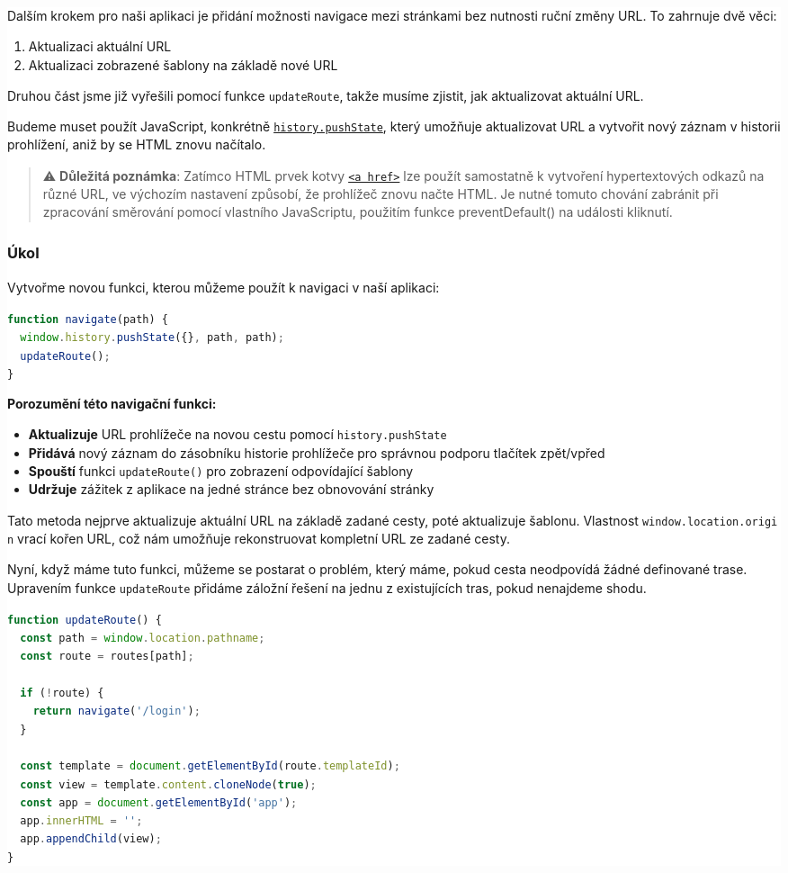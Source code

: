 Dalším krokem pro naši aplikaci je přidání možnosti navigace mezi stránkami bez nutnosti ruční změny URL. To zahrnuje dvě věci:

  1. Aktualizaci aktuální URL
  2. Aktualizaci zobrazené šablony na základě nové URL

Druhou část jsme již vyřešili pomocí funkce `updateRoute`, takže musíme zjistit, jak aktualizovat aktuální URL.

Budeme muset použít JavaScript, konkrétně [`history.pushState`](https://developer.mozilla.org/docs/Web/API/History/pushState), který umožňuje aktualizovat URL a vytvořit nový záznam v historii prohlížení, aniž by se HTML znovu načítalo.

> ⚠️ **Důležitá poznámka**: Zatímco HTML prvek kotvy [`<a href>`](https://developer.mozilla.org/docs/Web/HTML/Element/a) lze použít samostatně k vytvoření hypertextových odkazů na různé URL, ve výchozím nastavení způsobí, že prohlížeč znovu načte HTML. Je nutné tomuto chování zabránit při zpracování směrování pomocí vlastního JavaScriptu, použitím funkce preventDefault() na události kliknutí.

### Úkol

Vytvořme novou funkci, kterou můžeme použít k navigaci v naší aplikaci:

```js
function navigate(path) {
  window.history.pushState({}, path, path);
  updateRoute();
}
```

**Porozumění této navigační funkci:**
- **Aktualizuje** URL prohlížeče na novou cestu pomocí `history.pushState`
- **Přidává** nový záznam do zásobníku historie prohlížeče pro správnou podporu tlačítek zpět/vpřed
- **Spouští** funkci `updateRoute()` pro zobrazení odpovídající šablony
- **Udržuje** zážitek z aplikace na jedné stránce bez obnovování stránky

Tato metoda nejprve aktualizuje aktuální URL na základě zadané cesty, poté aktualizuje šablonu. Vlastnost `window.location.origin` vrací kořen URL, což nám umožňuje rekonstruovat kompletní URL ze zadané cesty.

Nyní, když máme tuto funkci, můžeme se postarat o problém, který máme, pokud cesta neodpovídá žádné definované trase. Upravením funkce `updateRoute` přidáme záložní řešení na jednu z existujících tras, pokud nenajdeme shodu.

```js
function updateRoute() {
  const path = window.location.pathname;
  const route = routes[path];

  if (!route) {
    return navigate('/login');
  }

  const template = document.getElementById(route.templateId);
  const view = template.content.cloneNode(true);
  const app = document.getElementById('app');
  app.innerHTML = '';
  app.appendChild(view);
}
```
